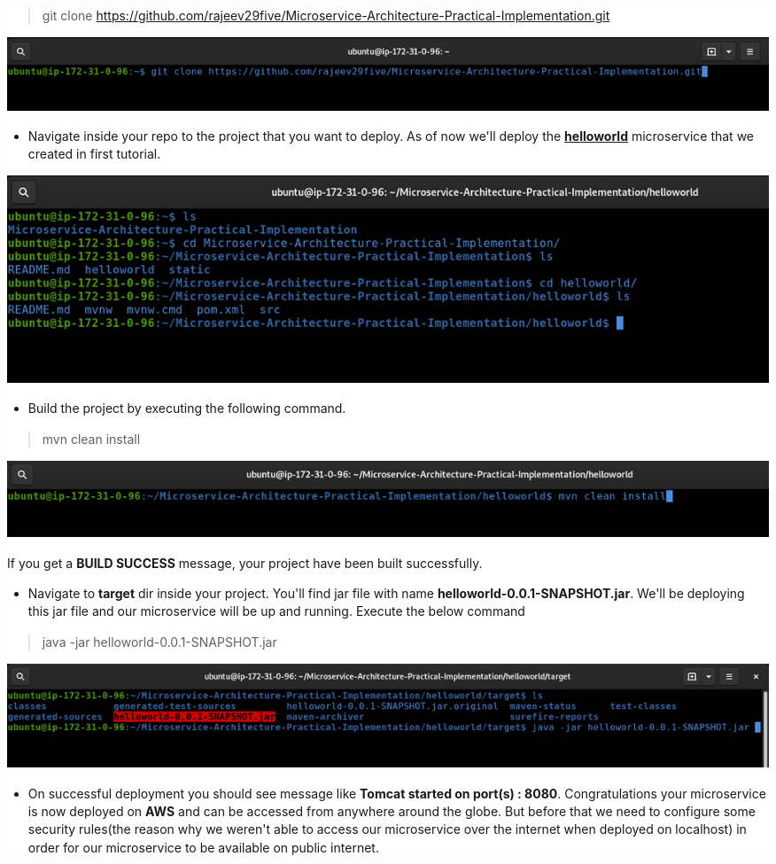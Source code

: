 > git clone https://github.com/rajeev29five/Microservice-Architecture-Practical-Implementation.git

![git clone](./static/clone.png)

* Navigate inside your repo to the project that you want to deploy. As of now we'll deploy the [**helloworld**](https://github.com/rajeev29five/Microservice-Architecture-Practical-Implementation/tree/main/helloworld) microservice that we created in first tutorial.

![Navigate to project](./static/navigatetoproject.png)

* Build the project by executing the following command.

> mvn clean install

![build](./static/build.png)

If you get a **BUILD SUCCESS** message, your project have been built successfully.

* Navigate to **target** dir inside your project. You'll find jar file with name **helloworld-0.0.1-SNAPSHOT.jar**. We'll be deploying this jar file and our microservice will be up and running. Execute the below command

> java -jar helloworld-0.0.1-SNAPSHOT.jar

![run jar file](./static/run.png)

* On successful deployment you should see message like **Tomcat started on port(s) : 8080**. Congratulations your microservice is now deployed on **AWS** and can be accessed from anywhere around the globe. But before that we need to configure some security rules(the reason why we weren't able to access our microservice over the internet when deployed on localhost) in order for our microservice to be available on public internet.
